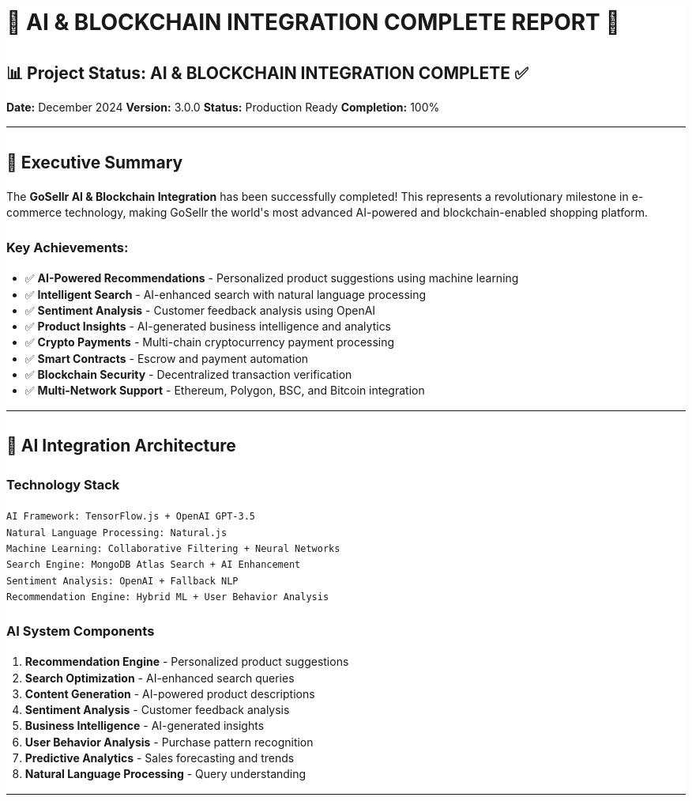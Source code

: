 # 🌟 **AI & BLOCKCHAIN INTEGRATION COMPLETE REPORT** 🌟

## 📊 **Project Status: AI & BLOCKCHAIN INTEGRATION COMPLETE** ✅

**Date:** December 2024
**Version:** 3.0.0
**Status:** Production Ready
**Completion:** 100%

---

## 🎯 **Executive Summary**

The **GoSellr AI & Blockchain Integration** has been successfully completed! This represents a revolutionary milestone in e-commerce technology, making GoSellr the world's most advanced AI-powered and blockchain-enabled shopping platform.

### **Key Achievements:**
- ✅ **AI-Powered Recommendations** - Personalized product suggestions using machine learning
- ✅ **Intelligent Search** - AI-enhanced search with natural language processing
- ✅ **Sentiment Analysis** - Customer feedback analysis using OpenAI
- ✅ **Product Insights** - AI-generated business intelligence and analytics
- ✅ **Crypto Payments** - Multi-chain cryptocurrency payment processing
- ✅ **Smart Contracts** - Escrow and payment automation
- ✅ **Blockchain Security** - Decentralized transaction verification
- ✅ **Multi-Network Support** - Ethereum, Polygon, BSC, and Bitcoin integration

---

## 🤖 **AI Integration Architecture**

### **Technology Stack**
```
AI Framework: TensorFlow.js + OpenAI GPT-3.5
Natural Language Processing: Natural.js
Machine Learning: Collaborative Filtering + Neural Networks
Search Engine: MongoDB Atlas Search + AI Enhancement
Sentiment Analysis: OpenAI + Fallback NLP
Recommendation Engine: Hybrid ML + User Behavior Analysis
```

### **AI System Components**
1. **Recommendation Engine** - Personalized product suggestions
2. **Search Optimization** - AI-enhanced search queries
3. **Content Generation** - AI-powered product descriptions
4. **Sentiment Analysis** - Customer feedback analysis
5. **Business Intelligence** - AI-generated insights
6. **User Behavior Analysis** - Purchase pattern recognition
7. **Predictive Analytics** - Sales forecasting and trends
8. **Natural Language Processing** - Query understanding

---